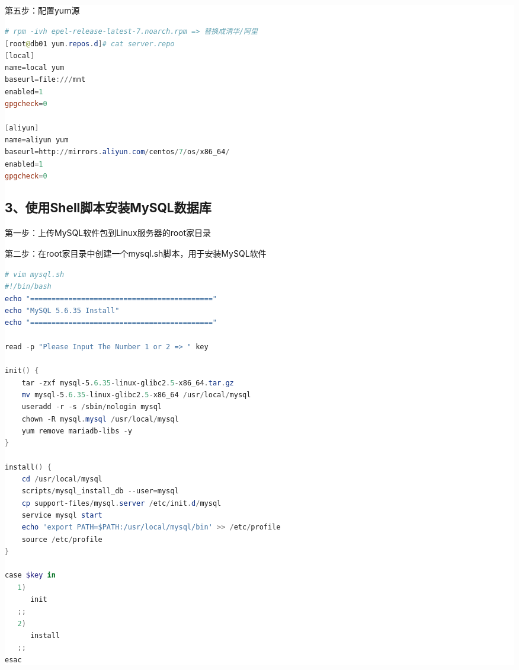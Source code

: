 第五步：配置yum源

```powershell
# rpm -ivh epel-release-latest-7.noarch.rpm	=> 替换成清华/阿里
[root@db01 yum.repos.d]# cat server.repo 
[local]
name=local yum
baseurl=file:///mnt
enabled=1
gpgcheck=0

[aliyun]
name=aliyun yum
baseurl=http://mirrors.aliyun.com/centos/7/os/x86_64/
enabled=1
gpgcheck=0
```

## 3、使用Shell脚本安装MySQL数据库

第一步：上传MySQL软件包到Linux服务器的root家目录

第二步：在root家目录中创建一个mysql.sh脚本，用于安装MySQL软件

```powershell
# vim mysql.sh
#!/bin/bash
echo "==========================================="
echo "MySQL 5.6.35 Install"
echo "==========================================="

read -p "Please Input The Number 1 or 2 => " key

init() {
	tar -zxf mysql-5.6.35-linux-glibc2.5-x86_64.tar.gz
	mv mysql-5.6.35-linux-glibc2.5-x86_64 /usr/local/mysql
	useradd -r -s /sbin/nologin mysql
	chown -R mysql.mysql /usr/local/mysql
	yum remove mariadb-libs -y
}

install() {
	cd /usr/local/mysql
	scripts/mysql_install_db --user=mysql
	cp support-files/mysql.server /etc/init.d/mysql
	service mysql start
	echo 'export PATH=$PATH:/usr/local/mysql/bin' >> /etc/profile
	source /etc/profile
}

case $key in
   1)
   	  init
   ;;
   2)
      install
   ;;
esac
```
